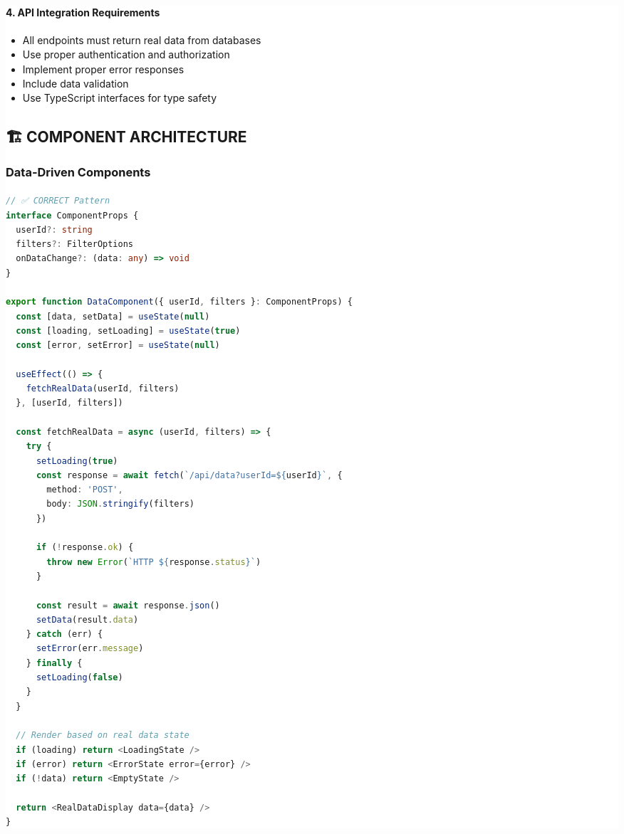 #### **4. API Integration Requirements**
- All endpoints must return real data from databases
- Use proper authentication and authorization
- Implement proper error responses
- Include data validation
- Use TypeScript interfaces for type safety

## 🏗️ **COMPONENT ARCHITECTURE**

### **Data-Driven Components**
```typescript
// ✅ CORRECT Pattern
interface ComponentProps {
  userId?: string
  filters?: FilterOptions
  onDataChange?: (data: any) => void
}

export function DataComponent({ userId, filters }: ComponentProps) {
  const [data, setData] = useState(null)
  const [loading, setLoading] = useState(true)
  const [error, setError] = useState(null)

  useEffect(() => {
    fetchRealData(userId, filters)
  }, [userId, filters])

  const fetchRealData = async (userId, filters) => {
    try {
      setLoading(true)
      const response = await fetch(`/api/data?userId=${userId}`, {
        method: 'POST',
        body: JSON.stringify(filters)
      })
      
      if (!response.ok) {
        throw new Error(`HTTP ${response.status}`)
      }
      
      const result = await response.json()
      setData(result.data)
    } catch (err) {
      setError(err.message)
    } finally {
      setLoading(false)
    }
  }

  // Render based on real data state
  if (loading) return <LoadingState />
  if (error) return <ErrorState error={error} />
  if (!data) return <EmptyState />
  
  return <RealDataDisplay data={data} />
}
```
